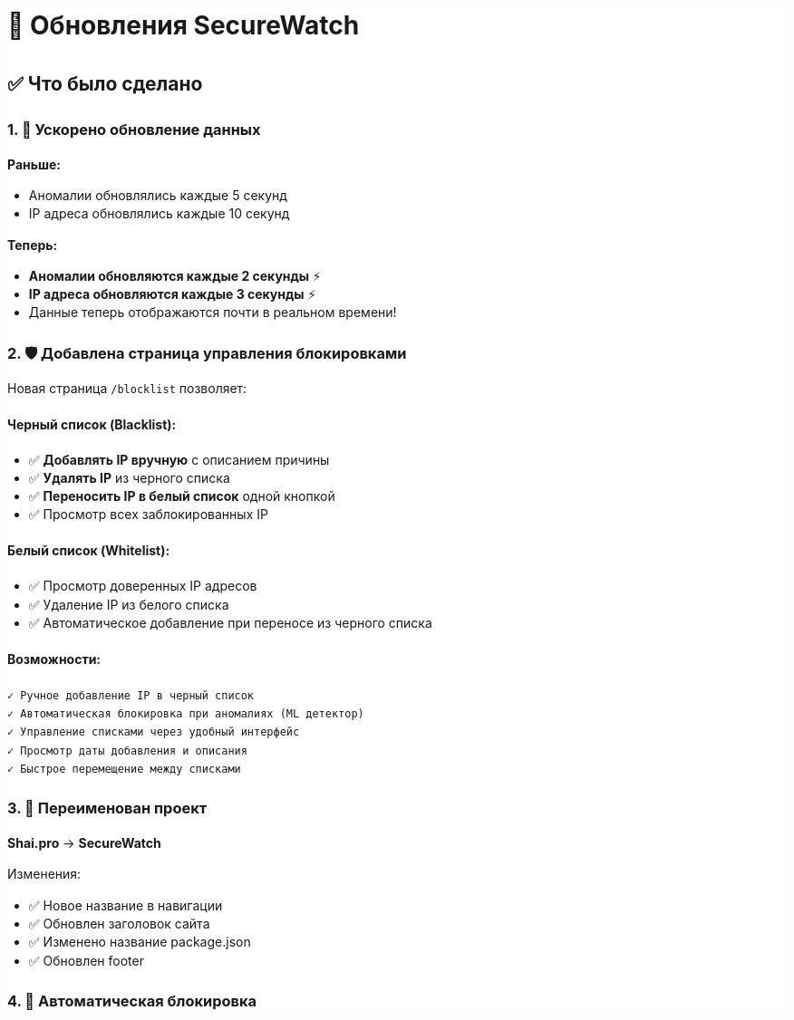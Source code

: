 # 🎉 Обновления SecureWatch

## ✅ Что было сделано

### 1. 🔄 **Ускорено обновление данных**
   
**Раньше:**
- Аномалии обновлялись каждые 5 секунд
- IP адреса обновлялись каждые 10 секунд

**Теперь:**
- **Аномалии обновляются каждые 2 секунды** ⚡
- **IP адреса обновляются каждые 3 секунды** ⚡
- Данные теперь отображаются почти в реальном времени!

### 2. 🛡️ **Добавлена страница управления блокировками**

Новая страница `/blocklist` позволяет:

#### Черный список (Blacklist):
- ✅ **Добавлять IP вручную** с описанием причины
- ✅ **Удалять IP** из черного списка
- ✅ **Переносить IP в белый список** одной кнопкой
- ✅ Просмотр всех заблокированных IP

#### Белый список (Whitelist):
- ✅ Просмотр доверенных IP адресов
- ✅ Удаление IP из белого списка
- ✅ Автоматическое добавление при переносе из черного списка

#### Возможности:
```
✓ Ручное добавление IP в черный список
✓ Автоматическая блокировка при аномалиях (ML детектор)
✓ Управление списками через удобный интерфейс
✓ Просмотр даты добавления и описания
✓ Быстрое перемещение между списками
```

### 3. 🎨 **Переименован проект**

**Shai.pro** → **SecureWatch**

Изменения:
- ✅ Новое название в навигации
- ✅ Обновлен заголовок сайта
- ✅ Изменено название package.json
- ✅ Обновлен footer

### 4. 🔐 **Автоматическая блокировка**
